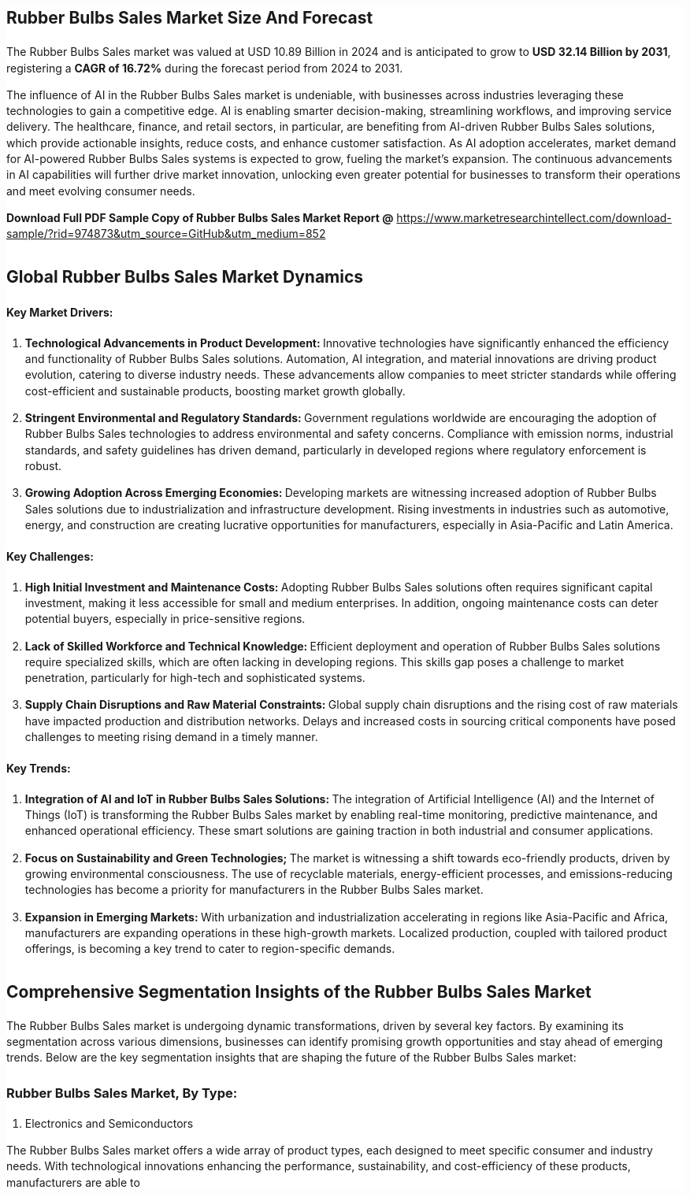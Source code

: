 <h2>Rubber Bulbs Sales Market Size And Forecast</h2><p>The Rubber Bulbs Sales market was valued at USD 10.89 Billion in 2024 and is anticipated to grow to <strong>USD 32.14 Billion by 2031</strong>, registering a <strong>CAGR of 16.72%</strong> during the forecast period from 2024 to 2031.</p><p>The influence of AI in the Rubber Bulbs Sales market is undeniable, with businesses across industries leveraging these technologies to gain a competitive edge. AI is enabling smarter decision-making, streamlining workflows, and improving service delivery. The healthcare, finance, and retail sectors, in particular, are benefiting from AI-driven Rubber Bulbs Sales solutions, which provide actionable insights, reduce costs, and enhance customer satisfaction. As AI adoption accelerates, market demand for AI-powered Rubber Bulbs Sales systems is expected to grow, fueling the market’s expansion. The continuous advancements in AI capabilities will further drive market innovation, unlocking even greater potential for businesses to transform their operations and meet evolving consumer needs.</p><p><strong>Download Full PDF Sample Copy of Rubber Bulbs Sales Market Report @</strong>&nbsp;<a href="https://www.marketresearchintellect.com/download-sample/?rid=974873&amp;utm_source=GitHub&amp;utm_medium=852">https://www.marketresearchintellect.com/download-sample/?rid=974873&amp;utm_source=GitHub&amp;utm_medium=852</a></p><h2>Global Rubber Bulbs Sales Market Dynamics</h2><h4><strong>Key Market Drivers:</strong></h4><ol><li><p><strong>Technological Advancements in Product Development:&nbsp;</strong>Innovative technologies have significantly enhanced the efficiency and functionality of Rubber Bulbs Sales solutions. Automation, AI integration, and material innovations are driving product evolution, catering to diverse industry needs. These advancements allow companies to meet stricter standards while offering cost-efficient and sustainable products, boosting market growth globally.</p></li><li><p><strong>Stringent Environmental and Regulatory Standards:&nbsp;</strong>Government regulations worldwide are encouraging the adoption of Rubber Bulbs Sales technologies to address environmental and safety concerns. Compliance with emission norms, industrial standards, and safety guidelines has driven demand, particularly in developed regions where regulatory enforcement is robust.</p></li><li><p><strong>Growing Adoption Across Emerging Economies:&nbsp;</strong>Developing markets are witnessing increased adoption of Rubber Bulbs Sales solutions due to industrialization and infrastructure development. Rising investments in industries such as automotive, energy, and construction are creating lucrative opportunities for manufacturers, especially in Asia-Pacific and Latin America.</p></li></ol><h4><strong>Key Challenges:</strong></h4><ol><li><p><strong>High Initial Investment and Maintenance Costs:&nbsp;</strong>Adopting Rubber Bulbs Sales solutions often requires significant capital investment, making it less accessible for small and medium enterprises. In addition, ongoing maintenance costs can deter potential buyers, especially in price-sensitive regions.</p></li><li><p><strong>Lack of Skilled Workforce and Technical Knowledge:&nbsp;</strong>Efficient deployment and operation of Rubber Bulbs Sales solutions require specialized skills, which are often lacking in developing regions. This skills gap poses a challenge to market penetration, particularly for high-tech and sophisticated systems.</p></li><li><p><strong>Supply Chain Disruptions and Raw Material Constraints:&nbsp;</strong>Global supply chain disruptions and the rising cost of raw materials have impacted production and distribution networks. Delays and increased costs in sourcing critical components have posed challenges to meeting rising demand in a timely manner.</p></li></ol><h4><strong>Key Trends:</strong></h4><ol><li><p><strong>Integration of AI and IoT in Rubber Bulbs Sales Solutions:&nbsp;</strong>The integration of Artificial Intelligence (AI) and the Internet of Things (IoT) is transforming the Rubber Bulbs Sales market by enabling real-time monitoring, predictive maintenance, and enhanced operational efficiency. These smart solutions are gaining traction in both industrial and consumer applications.</p></li><li><p><strong>Focus on Sustainability and Green Technologies;&nbsp;</strong>The market is witnessing a shift towards eco-friendly products, driven by growing environmental consciousness. The use of recyclable materials, energy-efficient processes, and emissions-reducing technologies has become a priority for manufacturers in the Rubber Bulbs Sales market.</p></li><li><p><strong>Expansion in Emerging Markets:&nbsp;</strong>With urbanization and industrialization accelerating in regions like Asia-Pacific and Africa, manufacturers are expanding operations in these high-growth markets. Localized production, coupled with tailored product offerings, is becoming a key trend to cater to region-specific demands.</p></li></ol><div class="article-main__content" data-test-id="publishing-text-block"><h2>Comprehensive Segmentation Insights of the Rubber Bulbs Sales Market</h2><p>The Rubber Bulbs Sales market is undergoing dynamic transformations, driven by several key factors. By examining its segmentation across various dimensions, businesses can identify promising growth opportunities and stay ahead of emerging trends. Below are the key segmentation insights that are shaping the future of the Rubber Bulbs Sales market:</p><h3><strong>Rubber Bulbs Sales Market, By Type:<br /></strong></h3><ol><li>Electronics and Semiconductors</li></ol><p>The Rubber Bulbs Sales market offers a wide array of product types, each designed to meet specific consumer and industry needs. With technological innovations enhancing the performance, sustainability, and cost-efficiency of these products, manufacturers are able to